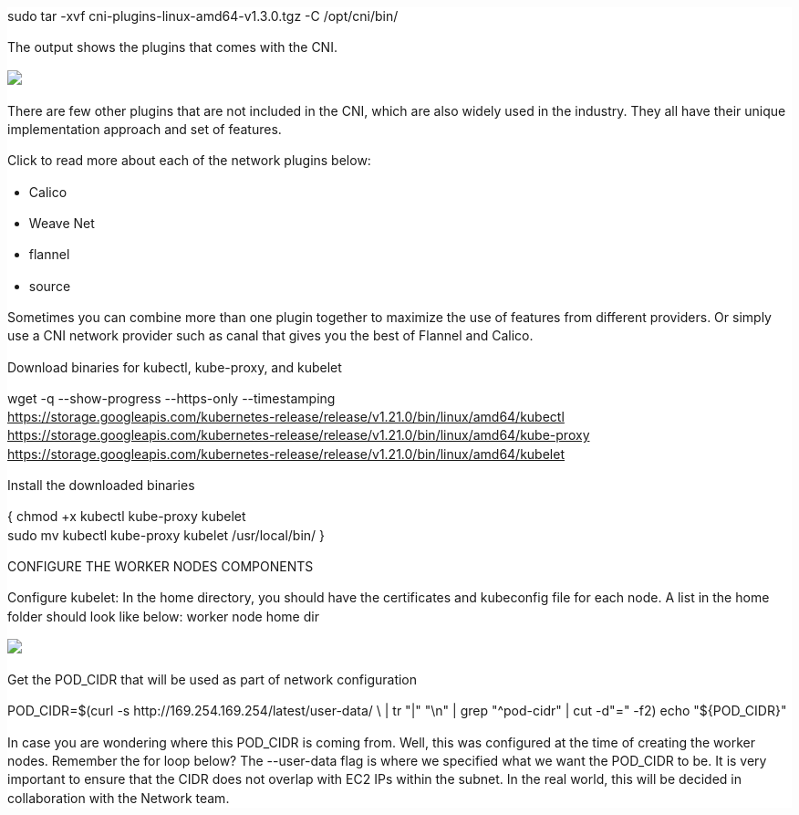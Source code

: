 sudo tar -xvf cni-plugins-linux-amd64-v1.3.0.tgz -C /opt/cni/bin/

The output shows the plugins that comes with the CNI.

![](https://github.com/UzonduEgbombah/project-21/assets/137091610/20fd4b0d-3129-489c-a4c3-d552105f9438)


There are few other plugins that are not included in the CNI, which are also widely used in the industry. They all have their unique implementation approach and set of features.

Click to read more about each of the network plugins below:

- Calico

- Weave Net

- flannel

- source

Sometimes you can combine more than one plugin together to maximize the use of features from different providers. Or simply use a CNI network provider such as canal that gives you the best of Flannel and Calico.

Download binaries for kubectl, kube-proxy, and kubelet

wget -q --show-progress --https-only --timestamping \
  https://storage.googleapis.com/kubernetes-release/release/v1.21.0/bin/linux/amd64/kubectl \
  https://storage.googleapis.com/kubernetes-release/release/v1.21.0/bin/linux/amd64/kube-proxy \
  https://storage.googleapis.com/kubernetes-release/release/v1.21.0/bin/linux/amd64/kubelet
  
Install the downloaded binaries

{
  chmod +x  kubectl kube-proxy kubelet  
  sudo mv  kubectl kube-proxy kubelet /usr/local/bin/
}

CONFIGURE THE WORKER NODES COMPONENTS

Configure kubelet: In the home directory, you should have the certificates and kubeconfig file for each node. A list in the home folder should look like below:
worker node home dir

![](https://github.com/UzonduEgbombah/project-21/assets/137091610/84c7be19-b474-4173-9449-497f6517f657)


Get the POD_CIDR that will be used as part of network configuration


POD_CIDR=$(curl -s http://169.254.169.254/latest/user-data/ \
  | tr "|" "\n" | grep "^pod-cidr" | cut -d"=" -f2)
echo "${POD_CIDR}"


In case you are wondering where this POD_CIDR is coming from. Well, this was configured at the time of creating the worker nodes. Remember the for loop below? The --user-data flag is where we specified what we want the POD_CIDR to be. It is very important to ensure that the CIDR does not overlap with EC2 IPs within the subnet. In the real world, this will be decided in collaboration with the Network team.
